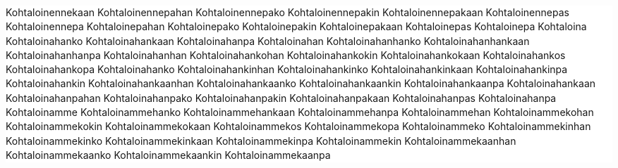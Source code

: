 Kohtaloinennekaan
Kohtaloinennepahan
Kohtaloinennepako
Kohtaloinennepakin
Kohtaloinennepakaan
Kohtaloinennepas
Kohtaloinennepa
Kohtaloinepahan
Kohtaloinepako
Kohtaloinepakin
Kohtaloinepakaan
Kohtaloinepas
Kohtaloinepa
Kohtaloina
Kohtaloinahanko
Kohtaloinahankaan
Kohtaloinahanpa
Kohtaloinahan
Kohtaloinahanhanko
Kohtaloinahanhankaan
Kohtaloinahanhanpa
Kohtaloinahanhan
Kohtaloinahankohan
Kohtaloinahankokin
Kohtaloinahankokaan
Kohtaloinahankos
Kohtaloinahankopa
Kohtaloinahanko
Kohtaloinahankinhan
Kohtaloinahankinko
Kohtaloinahankinkaan
Kohtaloinahankinpa
Kohtaloinahankin
Kohtaloinahankaanhan
Kohtaloinahankaanko
Kohtaloinahankaankin
Kohtaloinahankaanpa
Kohtaloinahankaan
Kohtaloinahanpahan
Kohtaloinahanpako
Kohtaloinahanpakin
Kohtaloinahanpakaan
Kohtaloinahanpas
Kohtaloinahanpa
Kohtaloinamme
Kohtaloinammehanko
Kohtaloinammehankaan
Kohtaloinammehanpa
Kohtaloinammehan
Kohtaloinammekohan
Kohtaloinammekokin
Kohtaloinammekokaan
Kohtaloinammekos
Kohtaloinammekopa
Kohtaloinammeko
Kohtaloinammekinhan
Kohtaloinammekinko
Kohtaloinammekinkaan
Kohtaloinammekinpa
Kohtaloinammekin
Kohtaloinammekaanhan
Kohtaloinammekaanko
Kohtaloinammekaankin
Kohtaloinammekaanpa